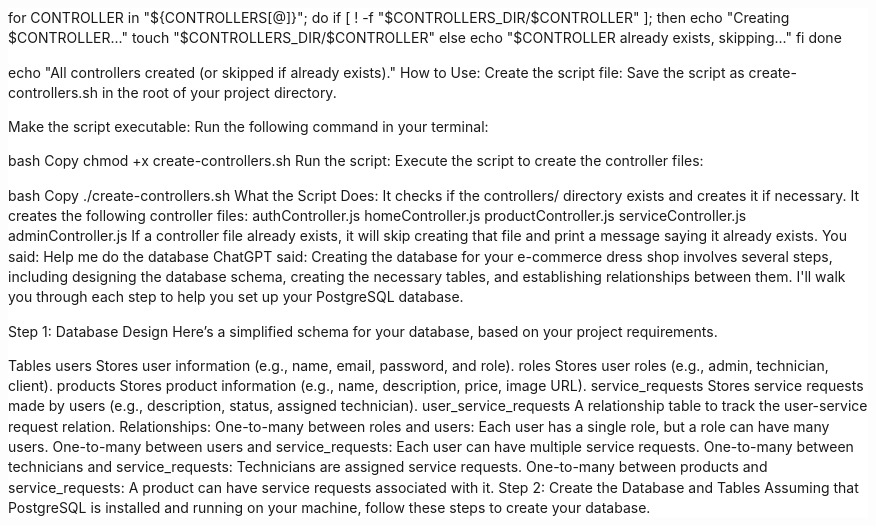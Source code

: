 for CONTROLLER in "${CONTROLLERS[@]}"; do
  if [ ! -f "$CONTROLLERS_DIR/$CONTROLLER" ]; then
    echo "Creating $CONTROLLER..."
    touch "$CONTROLLERS_DIR/$CONTROLLER"
  else
    echo "$CONTROLLER already exists, skipping..."
fi
done

echo "All controllers created (or skipped if already exists)."
How to Use:
Create the script file: Save the script as create-controllers.sh in the root of your project directory.

Make the script executable: Run the following command in your terminal:

bash
Copy
chmod +x create-controllers.sh
Run the script: Execute the script to create the controller files:

bash
Copy
./create-controllers.sh
What the Script Does:
It checks if the controllers/ directory exists and creates it if necessary.
It creates the following controller files:
authController.js
homeController.js
productController.js
serviceController.js
adminController.js
If a controller file already exists, it will skip creating that file and print a message saying it already exists.
You said:
Help me do the database
ChatGPT said:
Creating the database for your e-commerce dress shop involves several steps, including designing the database schema, creating the necessary tables, and establishing relationships between them. I'll walk you through each step to help you set up your PostgreSQL database.

Step 1: Database Design
Here’s a simplified schema for your database, based on your project requirements.

Tables
users
Stores user information (e.g., name, email, password, and role).
roles
Stores user roles (e.g., admin, technician, client).
products
Stores product information (e.g., name, description, price, image URL).
service_requests
Stores service requests made by users (e.g., description, status, assigned technician).
user_service_requests
A relationship table to track the user-service request relation.
Relationships:
One-to-many between roles and users: Each user has a single role, but a role can have many users.
One-to-many between users and service_requests: Each user can have multiple service requests.
One-to-many between technicians and service_requests: Technicians are assigned service requests.
One-to-many between products and service_requests: A product can have service requests associated with it.
Step 2: Create the Database and Tables
Assuming that PostgreSQL is installed and running on your machine, follow these steps to create your database.
